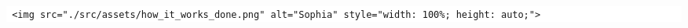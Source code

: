      <img src="./src/assets/how_it_works_done.png" alt="Sophia" style="width: 100%; height: auto;">
</div>
